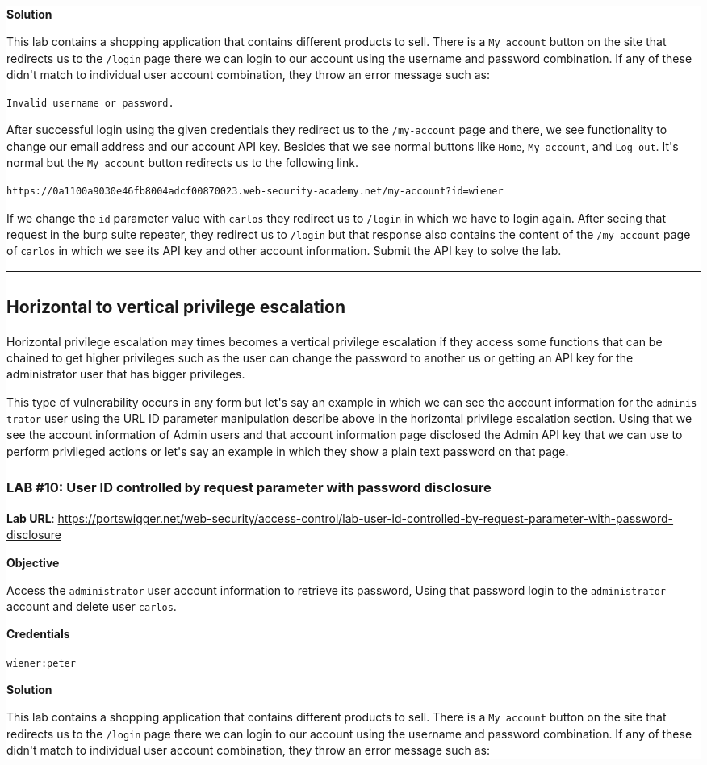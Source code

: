 **Solution**

This lab contains a shopping application that contains different products to sell. There is a `My account` button on the site that redirects us to the `/login` page there we can login to our account using the username and password combination. If any of these didn't match to individual user account combination, they throw an error message such as:

```
Invalid username or password.
```

After successful login using the given credentials they redirect us to the `/my-account` page and there, we see functionality to change our email address and our account API key. Besides that we see normal buttons like `Home`, `My account`, and `Log out`. It's normal but the `My account` button redirects us to the following link.

```
https://0a1100a9030e46fb8004adcf00870023.web-security-academy.net/my-account?id=wiener
```

If we change the `id` parameter value with `carlos` they redirect us to `/login` in which we have to login again. After seeing that request in the burp suite repeater, they redirect us to `/login` but that response also contains the content of the `/my-account` page of `carlos` in which we see its API key and other account information. Submit the API key to solve the lab.

---
## Horizontal to vertical privilege escalation

Horizontal privilege escalation may times becomes a vertical privilege escalation if they access some functions that can be chained to get higher privileges such as the user can change the password to another us or getting an API key for the administrator user that has bigger privileges.

This type of vulnerability occurs in any form but let's say an example in which we can see the account information for the `administrator` user using the URL ID parameter manipulation describe above in the horizontal privilege escalation section. Using that we see the account information of Admin users and that account information page disclosed the Admin API key that we can use to perform privileged actions or let's say an example in which they show a plain text password on that page.

### LAB #10: User ID controlled by request parameter with password disclosure

**Lab URL**:  https://portswigger.net/web-security/access-control/lab-user-id-controlled-by-request-parameter-with-password-disclosure

**Objective**

Access the `administrator` user account information to retrieve its password, Using that password login to the `administrator` account and delete user `carlos`.

**Credentials**
```
wiener:peter
```

**Solution**

This lab contains a shopping application that contains different products to sell. There is a `My account` button on the site that redirects us to the `/login` page there we can login to our account using the username and password combination. If any of these didn't match to individual user account combination, they throw an error message such as:
